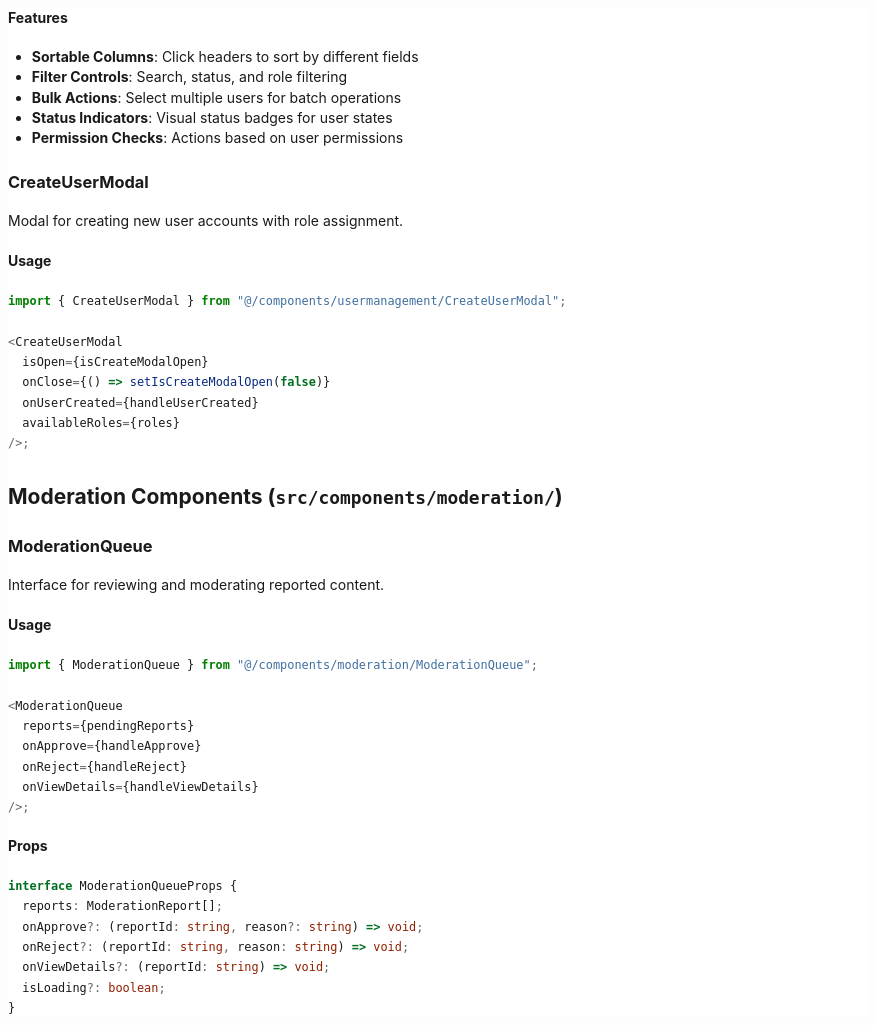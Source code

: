 #### Features

- **Sortable Columns**: Click headers to sort by different fields
- **Filter Controls**: Search, status, and role filtering
- **Bulk Actions**: Select multiple users for batch operations
- **Status Indicators**: Visual status badges for user states
- **Permission Checks**: Actions based on user permissions

### CreateUserModal

Modal for creating new user accounts with role assignment.

#### Usage

```typescript
import { CreateUserModal } from "@/components/usermanagement/CreateUserModal";

<CreateUserModal
  isOpen={isCreateModalOpen}
  onClose={() => setIsCreateModalOpen(false)}
  onUserCreated={handleUserCreated}
  availableRoles={roles}
/>;
```

## Moderation Components (`src/components/moderation/`)

### ModerationQueue

Interface for reviewing and moderating reported content.

#### Usage

```typescript
import { ModerationQueue } from "@/components/moderation/ModerationQueue";

<ModerationQueue
  reports={pendingReports}
  onApprove={handleApprove}
  onReject={handleReject}
  onViewDetails={handleViewDetails}
/>;
```

#### Props

```typescript
interface ModerationQueueProps {
  reports: ModerationReport[];
  onApprove?: (reportId: string, reason?: string) => void;
  onReject?: (reportId: string, reason: string) => void;
  onViewDetails?: (reportId: string) => void;
  isLoading?: boolean;
}
```
